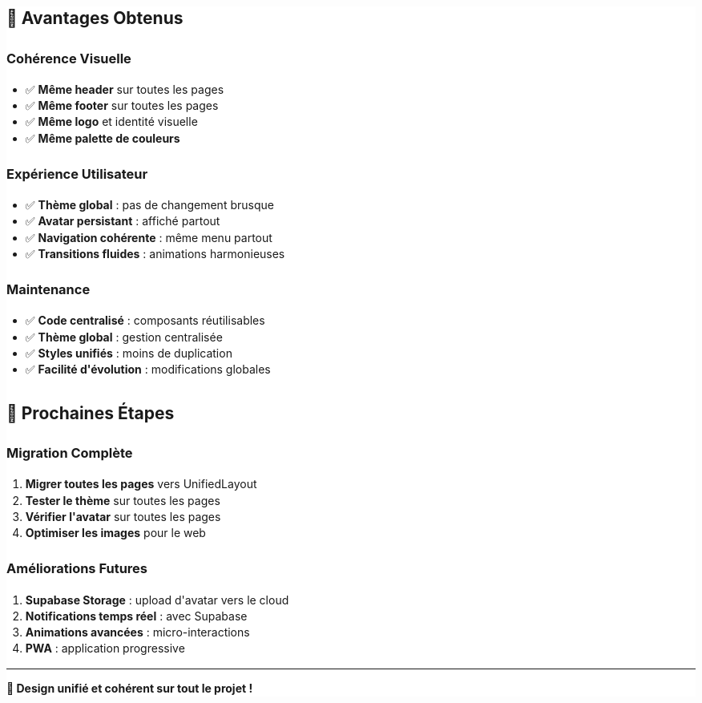 ## 🎯 **Avantages Obtenus**

### **Cohérence Visuelle**
- ✅ **Même header** sur toutes les pages
- ✅ **Même footer** sur toutes les pages
- ✅ **Même logo** et identité visuelle
- ✅ **Même palette de couleurs**

### **Expérience Utilisateur**
- ✅ **Thème global** : pas de changement brusque
- ✅ **Avatar persistant** : affiché partout
- ✅ **Navigation cohérente** : même menu partout
- ✅ **Transitions fluides** : animations harmonieuses

### **Maintenance**
- ✅ **Code centralisé** : composants réutilisables
- ✅ **Thème global** : gestion centralisée
- ✅ **Styles unifiés** : moins de duplication
- ✅ **Facilité d'évolution** : modifications globales

## 🚀 **Prochaines Étapes**

### **Migration Complète**
1. **Migrer toutes les pages** vers UnifiedLayout
2. **Tester le thème** sur toutes les pages
3. **Vérifier l'avatar** sur toutes les pages
4. **Optimiser les images** pour le web

### **Améliorations Futures**
1. **Supabase Storage** : upload d'avatar vers le cloud
2. **Notifications temps réel** : avec Supabase
3. **Animations avancées** : micro-interactions
4. **PWA** : application progressive

---

**🎉 Design unifié et cohérent sur tout le projet !**
